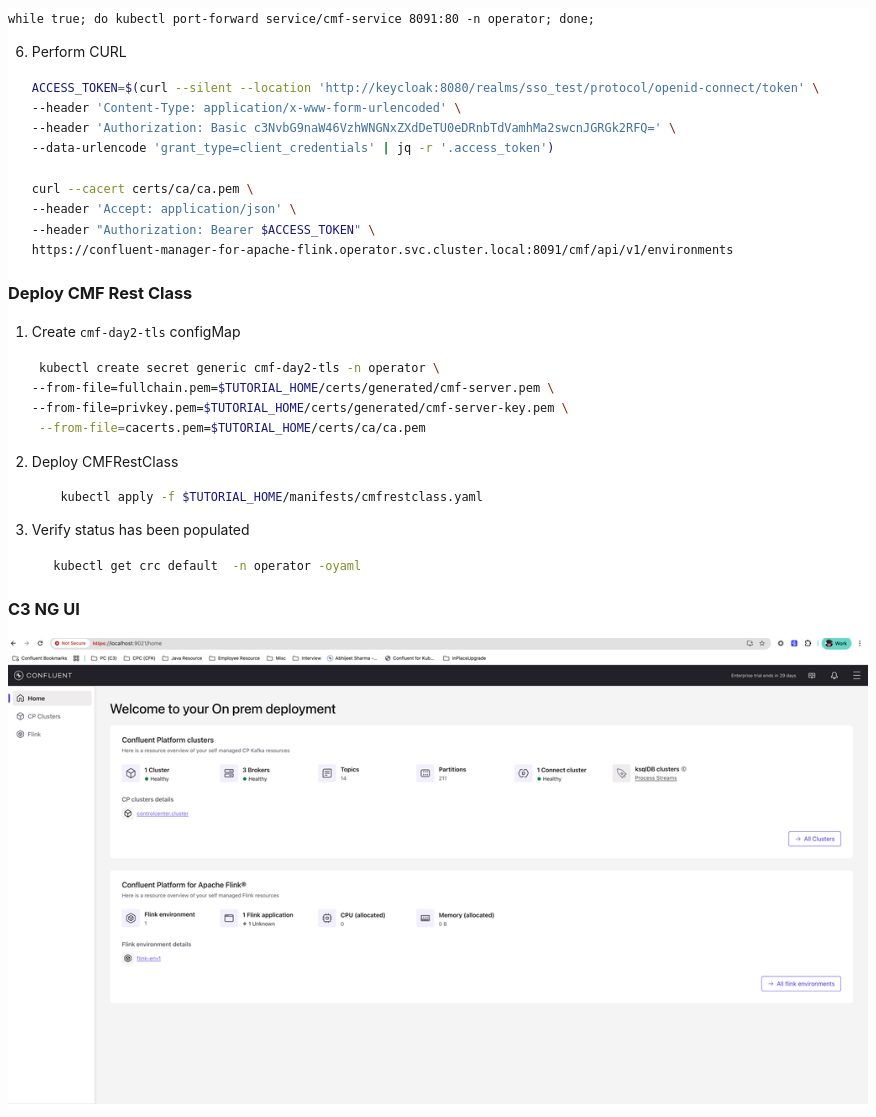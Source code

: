    ```
   while true; do kubectl port-forward service/cmf-service 8091:80 -n operator; done;
   ```
6. Perform CURL
    ```bash
   ACCESS_TOKEN=$(curl --silent --location 'http://keycloak:8080/realms/sso_test/protocol/openid-connect/token' \
   --header 'Content-Type: application/x-www-form-urlencoded' \
   --header 'Authorization: Basic c3NvbG9naW46VzhWNGNxZXdDeTU0eDRnbTdVamhMa2swcnJGRGk2RFQ=' \
   --data-urlencode 'grant_type=client_credentials' | jq -r '.access_token')
   
   curl --cacert certs/ca/ca.pem \
   --header 'Accept: application/json' \
   --header "Authorization: Bearer $ACCESS_TOKEN" \
   https://confluent-manager-for-apache-flink.operator.svc.cluster.local:8091/cmf/api/v1/environments
   ```  
   
### Deploy CMF Rest Class
1. Create `cmf-day2-tls` configMap
   ```bash
    kubectl create secret generic cmf-day2-tls -n operator \
   --from-file=fullchain.pem=$TUTORIAL_HOME/certs/generated/cmf-server.pem \
   --from-file=privkey.pem=$TUTORIAL_HOME/certs/generated/cmf-server-key.pem \
    --from-file=cacerts.pem=$TUTORIAL_HOME/certs/ca/ca.pem
   ```
2. Deploy CMFRestClass
    ```bash
        kubectl apply -f $TUTORIAL_HOME/manifests/cmfrestclass.yaml
    ```
2. Verify status has been populated
    ```bash
       kubectl get crc default  -n operator -oyaml
    ```

### C3 NG UI
![Control Center Next Gen UI With Flink](./screenshots/c3ng_ui.png)

